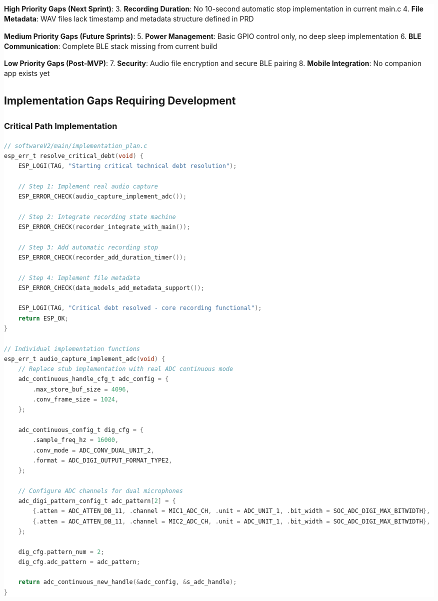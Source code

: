 **High Priority Gaps (Next Sprint)**:
3. **Recording Duration**: No 10-second automatic stop implementation in current main.c
4. **File Metadata**: WAV files lack timestamp and metadata structure defined in PRD

**Medium Priority Gaps (Future Sprints)**:
5. **Power Management**: Basic GPIO control only, no deep sleep implementation
6. **BLE Communication**: Complete BLE stack missing from current build

**Low Priority Gaps (Post-MVP)**:
7. **Security**: Audio file encryption and secure BLE pairing
8. **Mobile Integration**: No companion app exists yet

## Implementation Gaps Requiring Development

### Critical Path Implementation

```c
// softwareV2/main/implementation_plan.c
esp_err_t resolve_critical_debt(void) {
    ESP_LOGI(TAG, "Starting critical technical debt resolution");
    
    // Step 1: Implement real audio capture
    ESP_ERROR_CHECK(audio_capture_implement_adc());
    
    // Step 2: Integrate recording state machine
    ESP_ERROR_CHECK(recorder_integrate_with_main());
    
    // Step 3: Add automatic recording stop
    ESP_ERROR_CHECK(recorder_add_duration_timer());
    
    // Step 4: Implement file metadata
    ESP_ERROR_CHECK(data_models_add_metadata_support());
    
    ESP_LOGI(TAG, "Critical debt resolved - core recording functional");
    return ESP_OK;
}

// Individual implementation functions
esp_err_t audio_capture_implement_adc(void) {
    // Replace stub implementation with real ADC continuous mode
    adc_continuous_handle_cfg_t adc_config = {
        .max_store_buf_size = 4096,
        .conv_frame_size = 1024,
    };
    
    adc_continuous_config_t dig_cfg = {
        .sample_freq_hz = 16000,
        .conv_mode = ADC_CONV_DUAL_UNIT_2,
        .format = ADC_DIGI_OUTPUT_FORMAT_TYPE2,
    };
    
    // Configure ADC channels for dual microphones
    adc_digi_pattern_config_t adc_pattern[2] = {
        {.atten = ADC_ATTEN_DB_11, .channel = MIC1_ADC_CH, .unit = ADC_UNIT_1, .bit_width = SOC_ADC_DIGI_MAX_BITWIDTH},
        {.atten = ADC_ATTEN_DB_11, .channel = MIC2_ADC_CH, .unit = ADC_UNIT_1, .bit_width = SOC_ADC_DIGI_MAX_BITWIDTH},
    };
    
    dig_cfg.pattern_num = 2;
    dig_cfg.adc_pattern = adc_pattern;
    
    return adc_continuous_new_handle(&adc_config, &s_adc_handle);
}
```